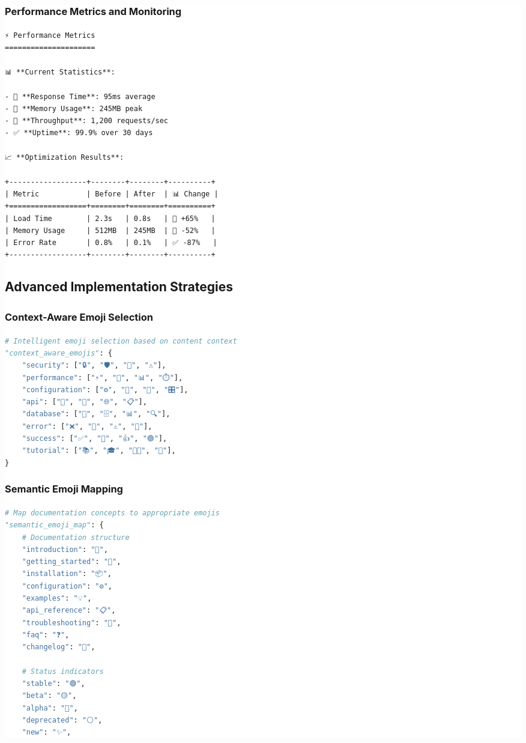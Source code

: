 ### Performance Metrics and Monitoring

```rst
⚡ Performance Metrics
=====================

📊 **Current Statistics**:

- 🚀 **Response Time**: 95ms average
- 💾 **Memory Usage**: 245MB peak
- 🔄 **Throughput**: 1,200 requests/sec
- ✅ **Uptime**: 99.9% over 30 days

📈 **Optimization Results**:

+------------------+--------+--------+----------+
| Metric           | Before | After  | 📊 Change |
+==================+========+========+==========+
| Load Time        | 2.3s   | 0.8s   | 🚀 +65%   |
| Memory Usage     | 512MB  | 245MB  | 💾 -52%   |
| Error Rate       | 0.8%   | 0.1%   | ✅ -87%   |
+------------------+--------+--------+----------+
```

## Advanced Implementation Strategies

### Context-Aware Emoji Selection

```python
# Intelligent emoji selection based on content context
"context_aware_emojis": {
    "security": ["🔒", "🛡️", "🔐", "⚠️"],
    "performance": ["⚡", "🚀", "📊", "⏱️"],
    "configuration": ["⚙️", "🔧", "📝", "🎛️"],
    "api": ["🔌", "📡", "🌐", "📋"],
    "database": ["💾", "🗄️", "📊", "🔍"],
    "error": ["❌", "🚨", "⚠️", "🛑"],
    "success": ["✅", "🎉", "👍", "🟢"],
    "tutorial": ["📚", "🎓", "👨‍🏫", "📖"],
}
```

### Semantic Emoji Mapping

```python
# Map documentation concepts to appropriate emojis
"semantic_emoji_map": {
    # Documentation structure
    "introduction": "👋",
    "getting_started": "🚀",
    "installation": "📦",
    "configuration": "⚙️",
    "examples": "💡",
    "api_reference": "📋",
    "troubleshooting": "🔧",
    "faq": "❓",
    "changelog": "📝",

    # Status indicators
    "stable": "🟢",
    "beta": "🟡",
    "alpha": "🔴",
    "deprecated": "⚪",
    "new": "✨",
```